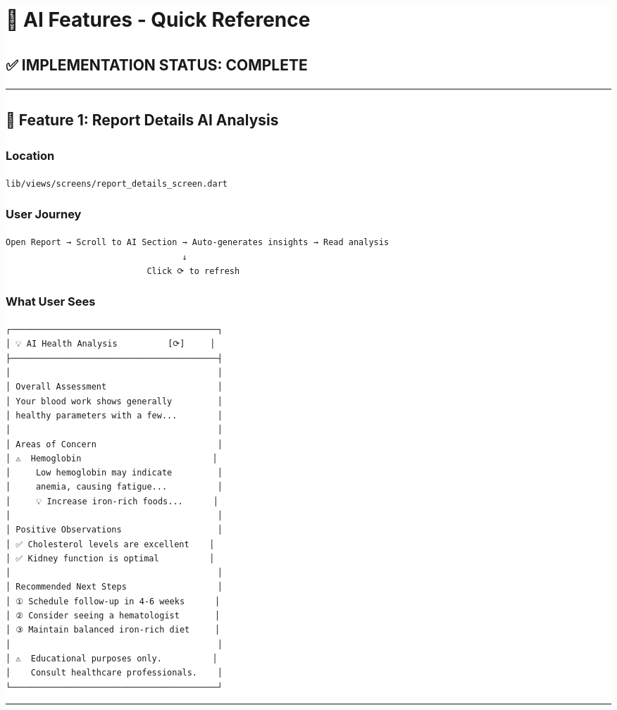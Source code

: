 # 🎯 AI Features - Quick Reference

## ✅ IMPLEMENTATION STATUS: COMPLETE

---

## 📱 Feature 1: Report Details AI Analysis

### Location
`lib/views/screens/report_details_screen.dart`

### User Journey
```
Open Report → Scroll to AI Section → Auto-generates insights → Read analysis
                                   ↓
                            Click ⟳ to refresh
```

### What User Sees
```
┌─────────────────────────────────────────┐
│ 💡 AI Health Analysis          [⟳]     │
├─────────────────────────────────────────┤
│                                         │
│ Overall Assessment                      │
│ Your blood work shows generally         │
│ healthy parameters with a few...        │
│                                         │
│ Areas of Concern                        │
│ ⚠️  Hemoglobin                          │
│     Low hemoglobin may indicate         │
│     anemia, causing fatigue...          │
│     💡 Increase iron-rich foods...      │
│                                         │
│ Positive Observations                   │
│ ✅ Cholesterol levels are excellent    │
│ ✅ Kidney function is optimal          │
│                                         │
│ Recommended Next Steps                  │
│ ① Schedule follow-up in 4-6 weeks      │
│ ② Consider seeing a hematologist       │
│ ③ Maintain balanced iron-rich diet     │
│                                         │
│ ⚠️  Educational purposes only.          │
│    Consult healthcare professionals.    │
└─────────────────────────────────────────┘
```

---
